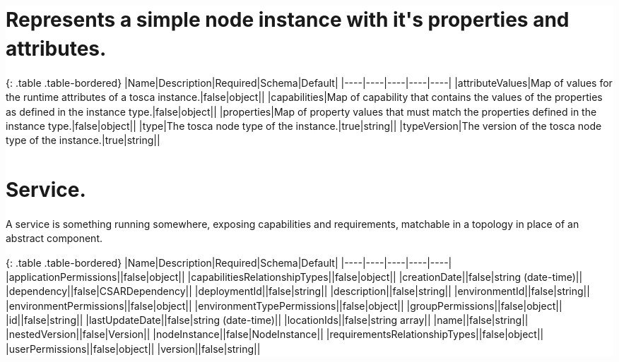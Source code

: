 
# Represents a simple node instance with it's properties and attributes.


{: .table .table-bordered}
|Name|Description|Required|Schema|Default|
|----|----|----|----|----|
|attributeValues|Map of values for the runtime attributes of a tosca instance.|false|object||
|capabilities|Map of capability that contains the values of the properties as defined in the instance type.|false|object||
|properties|Map of property values that must match the properties defined in the instance type.|false|object||
|type|The tosca node type of the instance.|true|string||
|typeVersion|The version of the tosca node type of the instance.|true|string||


# Service.


A service is something running somewhere, exposing capabilities and requirements, matchable in a topology in place of an abstract component.


{: .table .table-bordered}
|Name|Description|Required|Schema|Default|
|----|----|----|----|----|
|applicationPermissions||false|object||
|capabilitiesRelationshipTypes||false|object||
|creationDate||false|string (date-time)||
|dependency||false|CSARDependency||
|deploymentId||false|string||
|description||false|string||
|environmentId||false|string||
|environmentPermissions||false|object||
|environmentTypePermissions||false|object||
|groupPermissions||false|object||
|id||false|string||
|lastUpdateDate||false|string (date-time)||
|locationIds||false|string array||
|name||false|string||
|nestedVersion||false|Version||
|nodeInstance||false|NodeInstance||
|requirementsRelationshipTypes||false|object||
|userPermissions||false|object||
|version||false|string||
